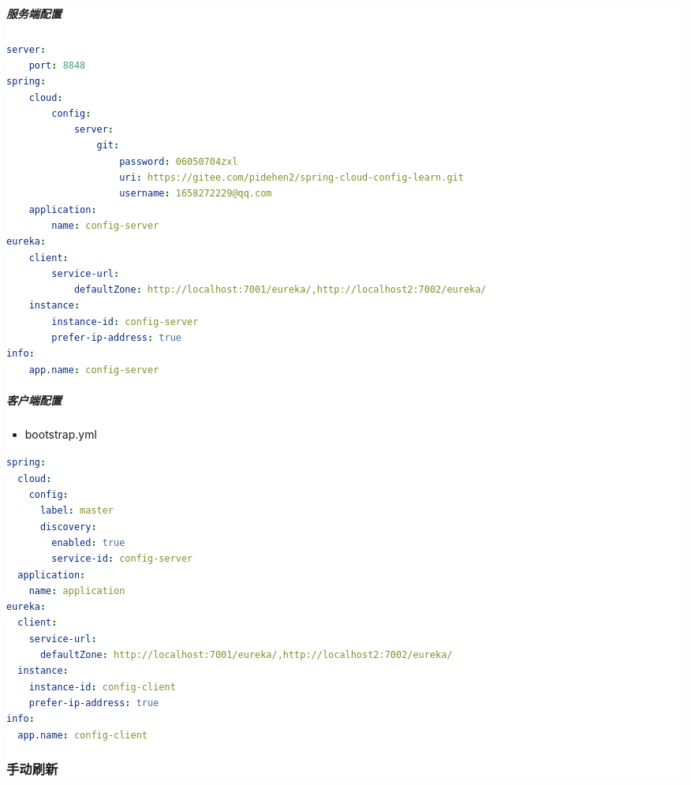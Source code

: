 ##### 服务端配置

```yml
server:
    port: 8848
spring:
    cloud:
        config:
            server:
                git:
                    password: 06050704zxl
                    uri: https://gitee.com/pidehen2/spring-cloud-config-learn.git
                    username: 1658272229@qq.com
    application:
        name: config-server
eureka:
    client:
        service-url:
            defaultZone: http://localhost:7001/eureka/,http://localhost2:7002/eureka/
    instance:
        instance-id: config-server
        prefer-ip-address: true
info:
    app.name: config-server

```
##### 客户端配置

- bootstrap.yml
```yml
spring:
  cloud:
    config:
      label: master
      discovery:
        enabled: true
        service-id: config-server
  application:
    name: application
eureka:
  client:
    service-url:
      defaultZone: http://localhost:7001/eureka/,http://localhost2:7002/eureka/
  instance:
    instance-id: config-client
    prefer-ip-address: true
info:
  app.name: config-client
```

### 手动刷新
